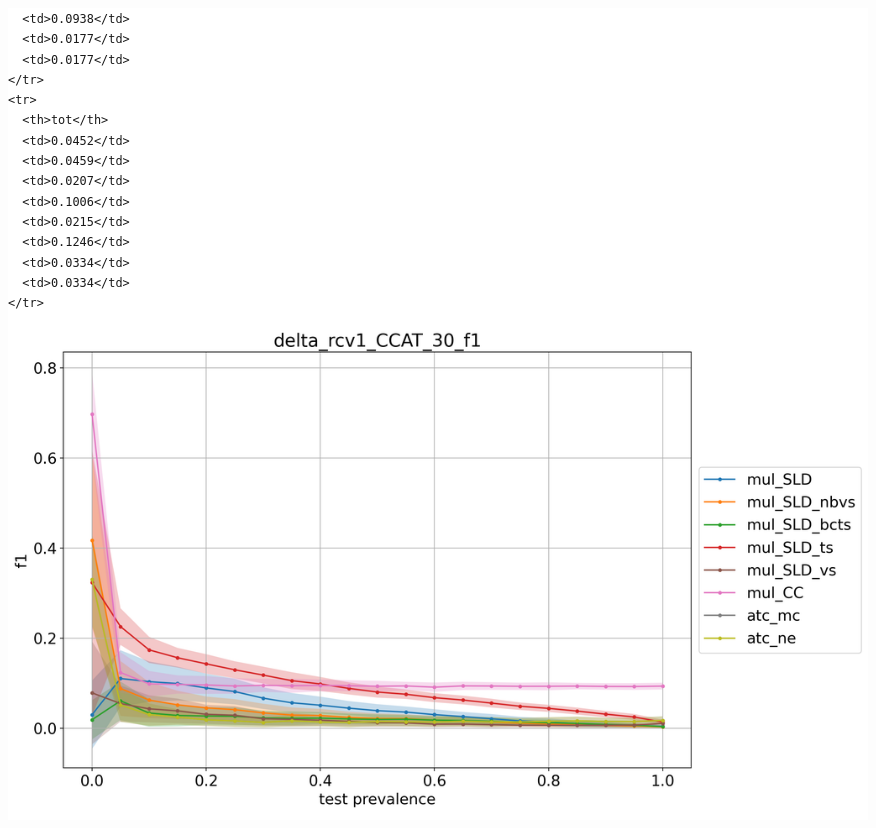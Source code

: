       <td>0.0938</td>
      <td>0.0177</td>
      <td>0.0177</td>
    </tr>
    <tr>
      <th>tot</th>
      <td>0.0452</td>
      <td>0.0459</td>
      <td>0.0207</td>
      <td>0.1006</td>
      <td>0.0215</td>
      <td>0.1246</td>
      <td>0.0334</td>
      <td>0.0334</td>
    </tr>
  </tbody>
</table>

![plot_delta](plot\delta_rcv1_CCAT_30_f1.png)